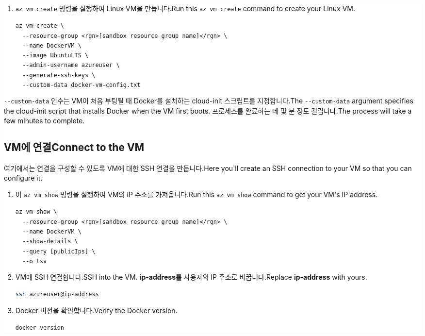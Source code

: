 1. <span data-ttu-id="43fc2-155">`az vm create` 명령을 실행하여 Linux VM을 만듭니다.</span><span class="sxs-lookup"><span data-stu-id="43fc2-155">Run this `az vm create` command to create your Linux VM.</span></span>

    ```azurecli
    az vm create \
      --resource-group <rgn>[sandbox resource group name]</rgn> \
      --name DockerVM \
      --image UbuntuLTS \
      --admin-username azureuser \
      --generate-ssh-keys \
      --custom-data docker-vm-config.txt
    ```

<span data-ttu-id="43fc2-156">`--custom-data` 인수는 VM이 처음 부팅될 때 Docker를 설치하는 cloud-init 스크립트를 지정합니다.</span><span class="sxs-lookup"><span data-stu-id="43fc2-156">The `--custom-data` argument specifies the cloud-init script that installs Docker when the VM first boots.</span></span> <span data-ttu-id="43fc2-157">프로세스를 완료하는 데 몇 분 정도 걸립니다.</span><span class="sxs-lookup"><span data-stu-id="43fc2-157">The process will take a few minutes to complete.</span></span>

## <a name="connect-to-the-vm"></a><span data-ttu-id="43fc2-158">VM에 연결</span><span class="sxs-lookup"><span data-stu-id="43fc2-158">Connect to the VM</span></span>

<span data-ttu-id="43fc2-159">여기에서는 연결을 구성할 수 있도록 VM에 대한 SSH 연결을 만듭니다.</span><span class="sxs-lookup"><span data-stu-id="43fc2-159">Here you'll create an SSH connection to your VM so that you can configure it.</span></span>

1. <span data-ttu-id="43fc2-160">이 `az vm show` 명령을 실행하여 VM의 IP 주소를 가져옵니다.</span><span class="sxs-lookup"><span data-stu-id="43fc2-160">Run this `az vm show` command to get your VM's IP address.</span></span>

    ```azurecli
    az vm show \
      --resource-group <rgn>[sandbox resource group name]</rgn> \
      --name DockerVM \
      --show-details \
      --query [publicIps] \
      --o tsv
    ```

1. <span data-ttu-id="43fc2-161">VM에 SSH 연결합니다.</span><span class="sxs-lookup"><span data-stu-id="43fc2-161">SSH into the VM.</span></span> <span data-ttu-id="43fc2-162">**ip-address**를 사용자의 IP 주소로 바꿉니다.</span><span class="sxs-lookup"><span data-stu-id="43fc2-162">Replace **ip-address** with yours.</span></span>

    ```bash
    ssh azureuser@ip-address
    ```

1. <span data-ttu-id="43fc2-163">Docker 버전을 확인합니다.</span><span class="sxs-lookup"><span data-stu-id="43fc2-163">Verify the Docker version.</span></span>

    ```bash
    docker version
    ```
